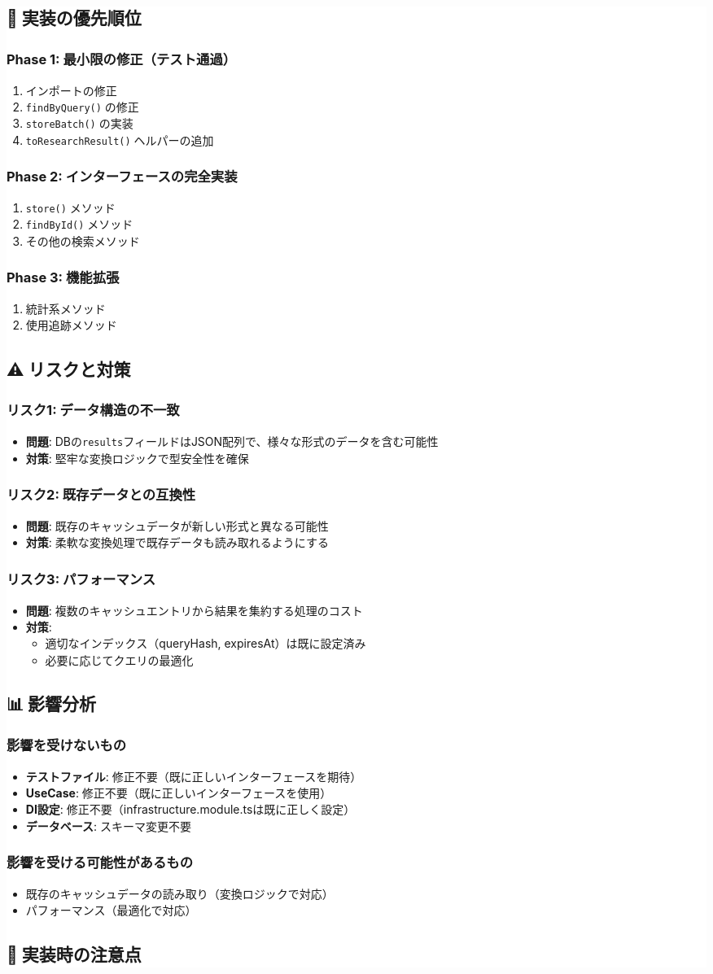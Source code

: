 ## 🎯 実装の優先順位

### Phase 1: 最小限の修正（テスト通過）
1. インポートの修正
2. `findByQuery()` の修正
3. `storeBatch()` の実装
4. `toResearchResult()` ヘルパーの追加

### Phase 2: インターフェースの完全実装
1. `store()` メソッド
2. `findById()` メソッド
3. その他の検索メソッド

### Phase 3: 機能拡張
1. 統計系メソッド
2. 使用追跡メソッド

## ⚠️ リスクと対策

### リスク1: データ構造の不一致
- **問題**: DBの`results`フィールドはJSON配列で、様々な形式のデータを含む可能性
- **対策**: 堅牢な変換ロジックで型安全性を確保

### リスク2: 既存データとの互換性
- **問題**: 既存のキャッシュデータが新しい形式と異なる可能性
- **対策**: 柔軟な変換処理で既存データも読み取れるようにする

### リスク3: パフォーマンス
- **問題**: 複数のキャッシュエントリから結果を集約する処理のコスト
- **対策**: 
  - 適切なインデックス（queryHash, expiresAt）は既に設定済み
  - 必要に応じてクエリの最適化

## 📊 影響分析

### 影響を受けないもの
- **テストファイル**: 修正不要（既に正しいインターフェースを期待）
- **UseCase**: 修正不要（既に正しいインターフェースを使用）
- **DI設定**: 修正不要（infrastructure.module.tsは既に正しく設定）
- **データベース**: スキーマ変更不要

### 影響を受ける可能性があるもの
- 既存のキャッシュデータの読み取り（変換ロジックで対応）
- パフォーマンス（最適化で対応）

## 🔧 実装時の注意点
